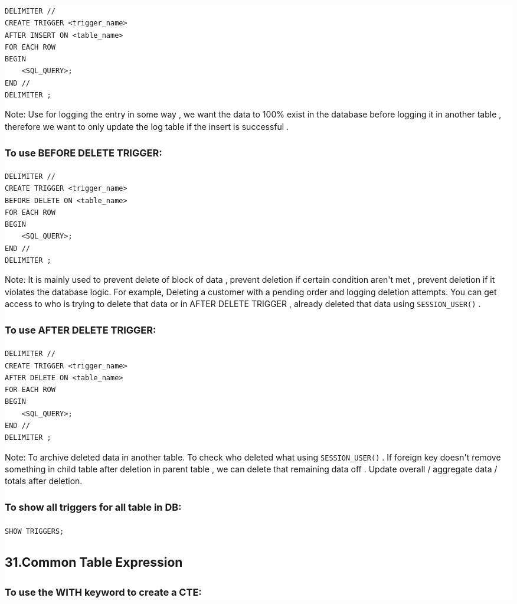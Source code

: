     DELIMITER //
    CREATE TRIGGER <trigger_name>
    AFTER INSERT ON <table_name>
    FOR EACH ROW 
    BEGIN
        <SQL_QUERY>;
    END // 
    DELIMITER ;

Note: Use for logging the entry in some way , we want the data to 100% exist in the database before logging it in another table , therefore we want to only update the log table if the insert is successful .

### To use BEFORE DELETE TRIGGER:

    DELIMITER //
    CREATE TRIGGER <trigger_name>
    BEFORE DELETE ON <table_name>
    FOR EACH ROW 
    BEGIN
        <SQL_QUERY>;
    END // 
    DELIMITER ;

Note: It is mainly used to prevent delete of block of data , prevent deletion if certain condition aren't met , prevent deletion if it violates the database logic. For example, Deleting a customer with a pending order and logging deletion attempts. You can get access to who is trying to delete that data or in AFTER DELETE TRIGGER , already deleted that data 
using `SESSION_USER()` .

### To use AFTER DELETE TRIGGER:

    DELIMITER //
    CREATE TRIGGER <trigger_name>
    AFTER DELETE ON <table_name>
    FOR EACH ROW 
    BEGIN
        <SQL_QUERY>;
    END // 
    DELIMITER ;

Note: To archive deleted data in another table. To check who deleted what using `SESSION_USER()` . If foreign key doesn't remove something in child table after deletion in parent table , we can delete that remaining data off . Update overall / aggregate data / totals after deletion.

### To show all triggers for all table in DB:

    SHOW TRIGGERS;


## 31.Common Table Expression


### To use the WITH keyword to create a CTE:
